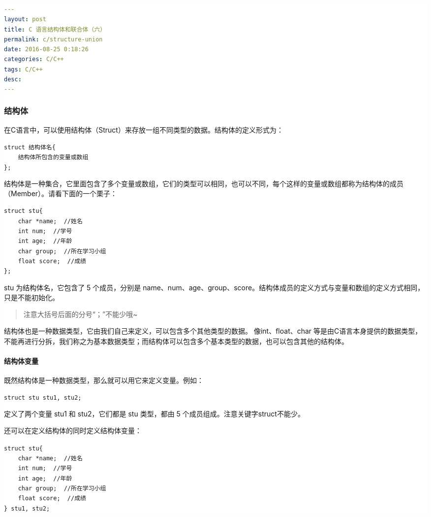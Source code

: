 ```yaml
---
layout: post
title: C 语言结构体和联合体（六）
permalink: c/structure-union
date: 2016-08-25 0:18:26
categories: C/C++
tags: C/C++
desc: 
---
```


### **结构体**


在C语言中，可以使用结构体（Struct）来存放一组不同类型的数据。结构体的定义形式为：

```
struct 结构体名{
    结构体所包含的变量或数组
};
```
结构体是一种集合，它里面包含了多个变量或数组，它们的类型可以相同，也可以不同，每个这样的变量或数组都称为结构体的成员（Member）。请看下面的一个栗子：

```
struct stu{
    char *name;  //姓名
    int num;  //学号
    int age;  //年龄
    char group;  //所在学习小组
    float score;  //成绩
};
```

stu 为结构体名，它包含了 5 个成员，分别是 name、num、age、group、score。结构体成员的定义方式与变量和数组的定义方式相同，只是不能初始化。

> 注意大括号后面的分号“；”不能少哦~

结构体也是一种数据类型，它由我们自己来定义，可以包含多个其他类型的数据。
像int、float、char 等是由C语言本身提供的数据类型，不能再进行分拆，我们称之为基本数据类型；而结构体可以包含多个基本类型的数据，也可以包含其他的结构体。

#### **结构体变量**

既然结构体是一种数据类型，那么就可以用它来定义变量。例如：

```
struct stu stu1, stu2;
```
定义了两个变量 stu1 和 stu2，它们都是 stu 类型，都由 5 个成员组成。注意关键字struct不能少。

还可以在定义结构体的同时定义结构体变量：

```
struct stu{
    char *name;  //姓名
    int num;  //学号
    int age;  //年龄
    char group;  //所在学习小组
    float score;  //成绩
} stu1, stu2;
```
